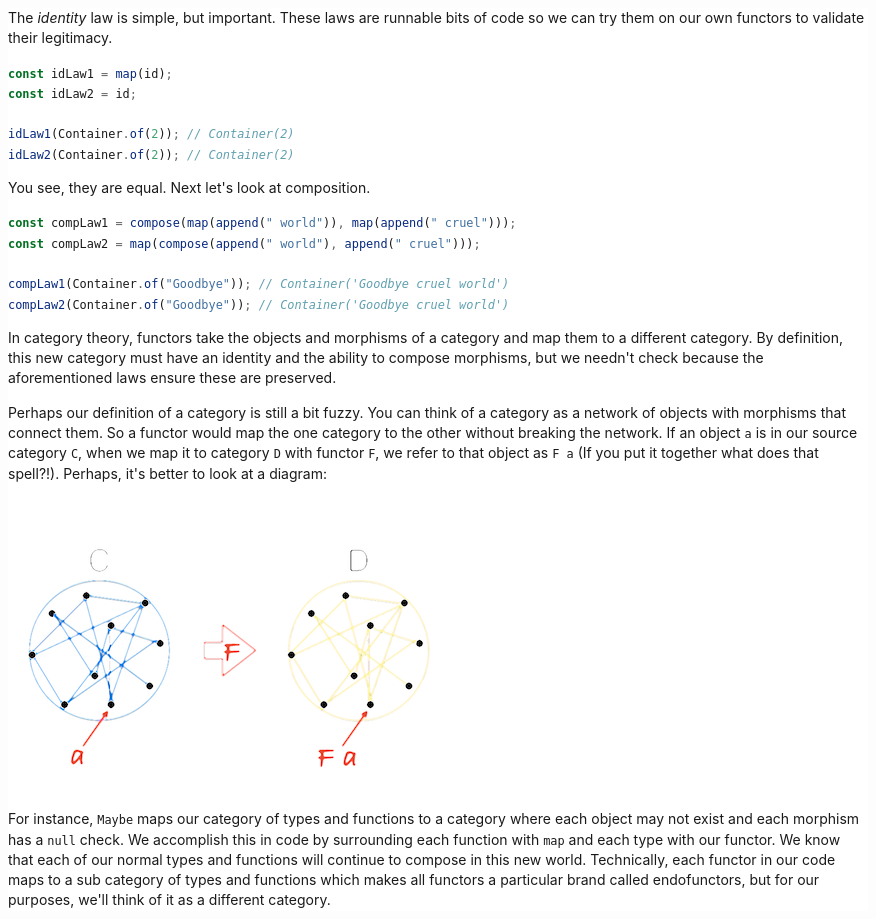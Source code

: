 The _identity_ law is simple, but important. These laws are runnable bits of code so we can try them on our own functors to validate their legitimacy.

```js
const idLaw1 = map(id);
const idLaw2 = id;

idLaw1(Container.of(2)); // Container(2)
idLaw2(Container.of(2)); // Container(2)
```

You see, they are equal. Next let's look at composition.

```js
const compLaw1 = compose(map(append(" world")), map(append(" cruel")));
const compLaw2 = map(compose(append(" world"), append(" cruel")));

compLaw1(Container.of("Goodbye")); // Container('Goodbye cruel world')
compLaw2(Container.of("Goodbye")); // Container('Goodbye cruel world')
```

In category theory, functors take the objects and morphisms of a category and map them to a different category. By definition, this new category must have an identity and the ability to compose morphisms, but we needn't check because the aforementioned laws ensure these are preserved.

Perhaps our definition of a category is still a bit fuzzy. You can think of a category as a network of objects with morphisms that connect them. So a functor would map the one category to the other without breaking the network. If an object `a` is in our source category `C`, when we map it to category `D` with functor `F`, we refer to that object as `F a` (If you put it together what does that spell?!). Perhaps, it's better to look at a diagram:

<img src="images/catmap.png" alt="Categories mapped" />

For instance, `Maybe` maps our category of types and functions to a category where each object may not exist and each morphism has a `null` check. We accomplish this in code by surrounding each function with `map` and each type with our functor. We know that each of our normal types and functions will continue to compose in this new world. Technically, each functor in our code maps to a sub category of types and functions which makes all functors a particular brand called endofunctors, but for our purposes, we'll think of it as a different category.
